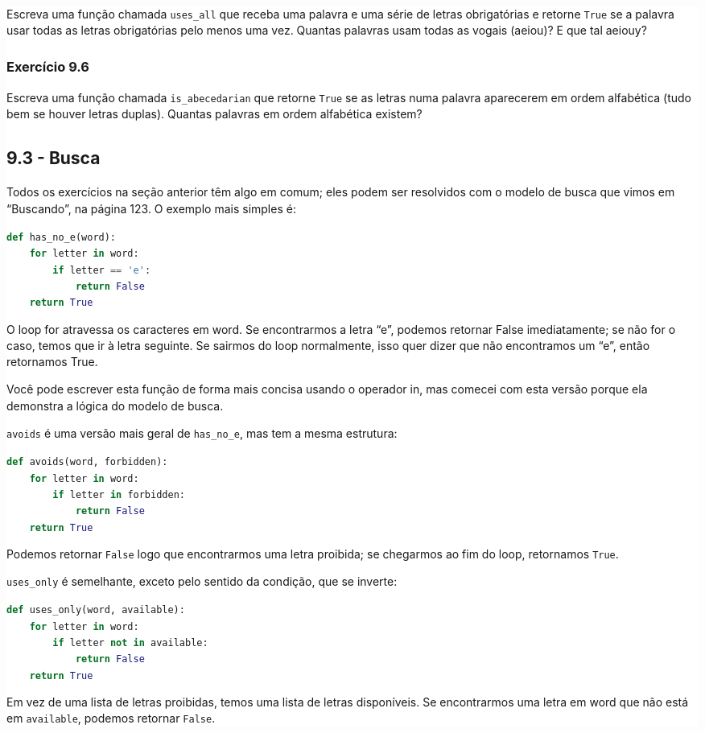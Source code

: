 Escreva uma função chamada `uses_all` que receba uma palavra e uma série de letras obrigatórias e retorne `True` se a palavra usar todas as letras obrigatórias pelo menos uma vez. Quantas palavras usam todas as vogais (aeiou)? E que tal aeiouy?

### Exercício 9.6

Escreva uma função chamada `is_abecedarian` que retorne `True` se as letras numa palavra aparecerem em ordem alfabética (tudo bem se houver letras duplas). Quantas palavras em ordem alfabética existem?

## 9.3 - Busca

Todos os exercícios na seção anterior têm algo em comum; eles podem ser resolvidos com o modelo de busca que vimos em “Buscando”, na página 123. O exemplo mais simples é:

```python
def has_no_e(word):
    for letter in word:
        if letter == 'e':
            return False
    return True
```

O loop for atravessa os caracteres em word. Se encontrarmos a letra “e”, podemos retornar False imediatamente; se não for o caso, temos que ir à letra seguinte. Se sairmos do loop normalmente, isso quer dizer que não encontramos um “e”, então retornamos True.

Você pode escrever esta função de forma mais concisa usando o operador in, mas comecei com esta versão porque ela demonstra a lógica do modelo de busca.

`avoids` é uma versão mais geral de `has_no_e`, mas tem a mesma estrutura:


```python
def avoids(word, forbidden):
    for letter in word:
        if letter in forbidden:
            return False
    return True
```

Podemos retornar `False` logo que encontrarmos uma letra proibida; se chegarmos ao fim do loop, retornamos `True`.

`uses_only` é semelhante, exceto pelo sentido da condição, que se inverte:

```python
def uses_only(word, available):
    for letter in word:
        if letter not in available:
            return False
    return True
```

Em vez de uma lista de letras proibidas, temos uma lista de letras disponíveis. Se encontrarmos uma letra em word que não está em `available`, podemos retornar `False`.
